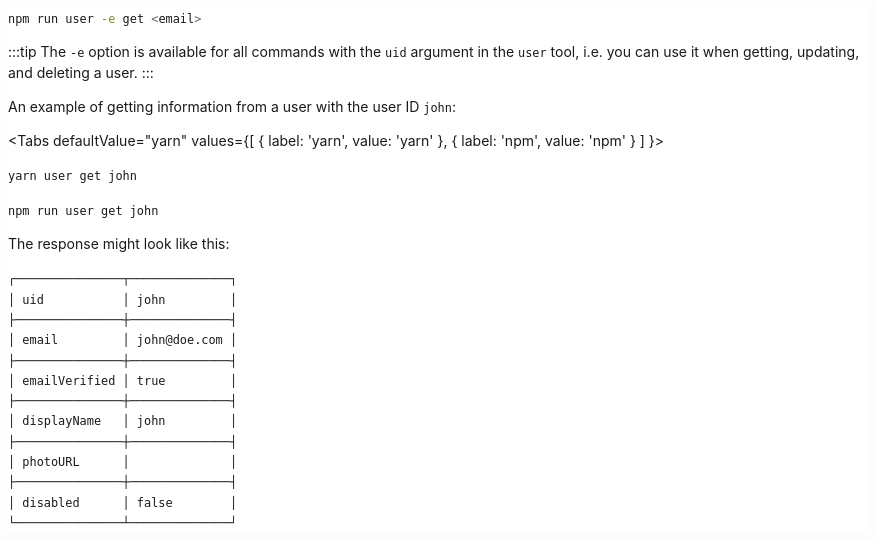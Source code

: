 </TabItem>
<TabItem value="npm">

```sh
npm run user -e get <email>
```

</TabItem>
</Tabs>

:::tip
The `-e` option is available for all commands with the `uid` argument in the `user` tool, i.e. you can use it when getting, updating, and deleting a user.
:::

An example of getting information from a user with the user ID `john`:

<Tabs
defaultValue="yarn"
values={[
{ label: 'yarn', value: 'yarn' },
{ label: 'npm', value: 'npm' }
]
}>
<TabItem value="yarn">

```sh
yarn user get john
```

</TabItem>
<TabItem value="npm">

```sh
npm run user get john
```

</TabItem>
</Tabs>

The response might look like this:

```sh
┌───────────────┬──────────────┐
│ uid           │ john         │
├───────────────┼──────────────┤
│ email         │ john@doe.com │
├───────────────┼──────────────┤
│ emailVerified │ true         │
├───────────────┼──────────────┤
│ displayName   │ john         │
├───────────────┼──────────────┤
│ photoURL      │              │
├───────────────┼──────────────┤
│ disabled      │ false        │
└───────────────┴──────────────┘
```
